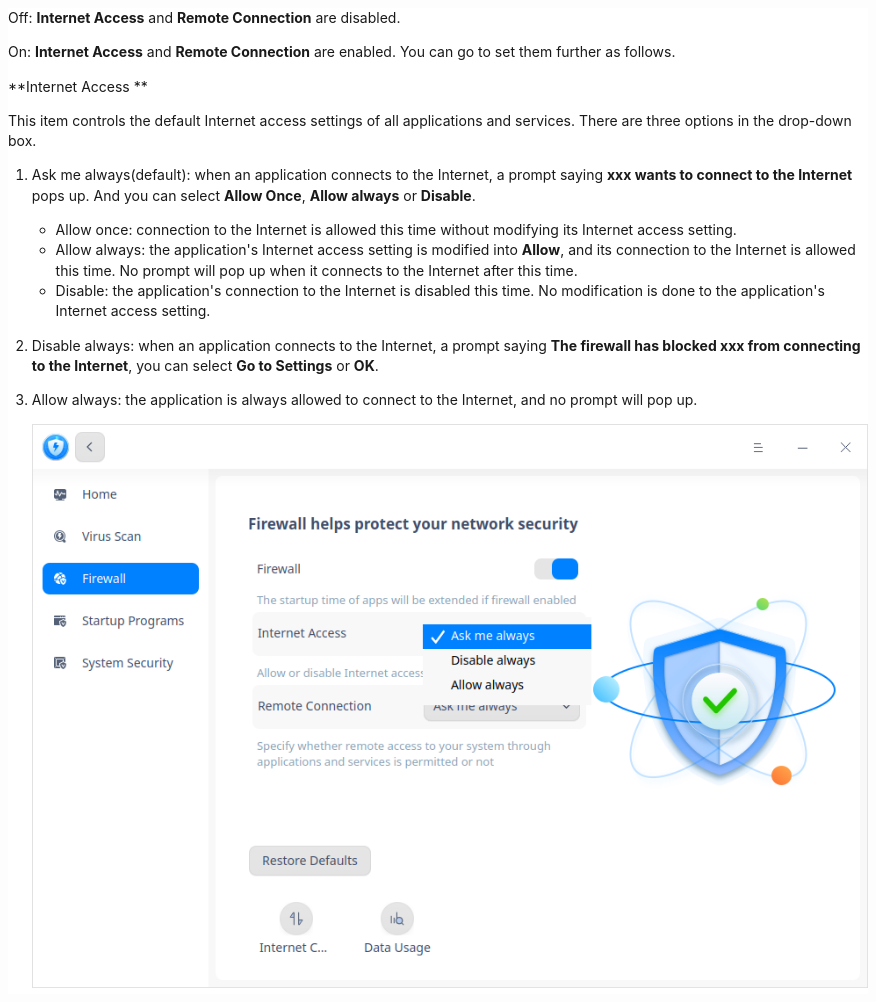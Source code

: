 Off: **Internet Access** and **Remote Connection** are disabled.

On: **Internet Access** and **Remote Connection** are enabled. You can go to set them further as follows.

**Internet Access **

This item controls the default Internet access settings of all applications and services. There are three options in the drop-down box.

1. Ask me always(default): when an application connects to the Internet, a prompt saying **xxx wants to connect to the Internet** pops up. And you can select **Allow Once**, **Allow always** or **Disable**. 
   
   - Allow once: connection to the Internet is allowed this time without modifying its Internet access setting.
   - Allow always: the application's Internet access setting is modified into **Allow**, and its connection to the Internet is allowed this time. No prompt will pop up when it connects to the Internet after this time. 
   - Disable: the application's connection to the Internet is disabled this time. No modification is done to the application's Internet access setting. 
   
2. Disable always: when an application connects to the Internet, a prompt saying **The firewall has blocked xxx from connecting to the Internet**, you can select **Go to Settings** or **OK**.

3. Allow always: the application is always allowed to connect to the Internet, and no prompt will pop up. 

   ![0|connetnetwork](jpg/connectnetwork.png)
